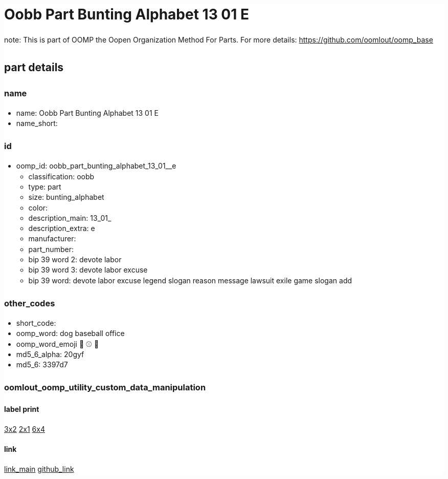 # Oobb Part Bunting Alphabet 13 01  E  

note: This is part of OOMP the Oopen Organization Method For Parts. For more details: https://github.com/oomlout/oomp_base

##  part details





### name
* name: Oobb Part Bunting Alphabet 13 01  E
* name_short: 
### id
* oomp_id: oobb_part_bunting_alphabet_13_01__e
  * classification: oobb
  * type: part
  * size: bunting_alphabet
  * color: 
  * description_main: 13_01_
  * description_extra: e
  * manufacturer: 
  * part_number: 
  * bip 39 word 2: devote labor
  * bip 39 word 3: devote labor excuse
  * bip 39 word: devote labor excuse legend slogan reason message lawsuit exile game slogan add

### other_codes
* short_code: 
* oomp_word: dog baseball office
* oomp_word_emoji :dog: :baseball: :office:
* md5_6_alpha: 20gyf
* md5_6: 3397d7






### oomlout_oomp_utility_custom_data_manipulation
#### label print
[3x2](http://192.168.1.245:1112/?label=oomp%2020gyf)
[2x1](http://192.168.1.242:1112/?label=oomp%2020gyf)
[6x4](http://192.168.1.55:1112/?label=oomp%2020gyf)    

#### link

[link_main](https://github.com/oomlout/oomlout_oomp_current_version_messy/tree/main/parts/oobb_part_bunting_alphabet_13_01__e) [github_link](https://github.com/oomlout/oomlout_oomp_part_src/tree/main/parts/oobb_part_bunting_alphabet_13_01__e)                             
